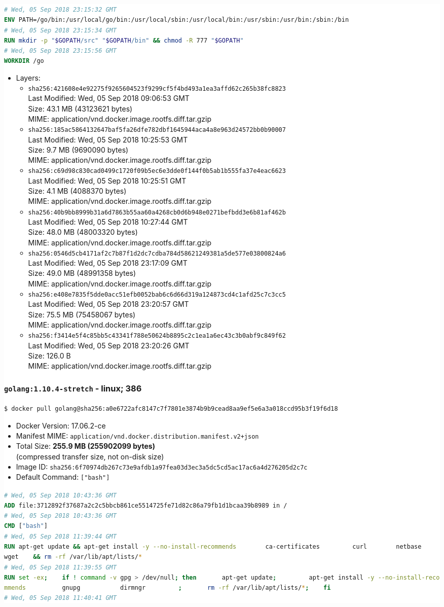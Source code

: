 ```dockerfile
# Wed, 05 Sep 2018 23:15:32 GMT
ENV PATH=/go/bin:/usr/local/go/bin:/usr/local/sbin:/usr/local/bin:/usr/sbin:/usr/bin:/sbin:/bin
# Wed, 05 Sep 2018 23:15:34 GMT
RUN mkdir -p "$GOPATH/src" "$GOPATH/bin" && chmod -R 777 "$GOPATH"
# Wed, 05 Sep 2018 23:15:56 GMT
WORKDIR /go
```

-	Layers:
	-	`sha256:421608e4e92275f9265604523f9299cf5f4bd493a1ea3affd62c265b38fc8823`  
		Last Modified: Wed, 05 Sep 2018 09:06:53 GMT  
		Size: 43.1 MB (43123621 bytes)  
		MIME: application/vnd.docker.image.rootfs.diff.tar.gzip
	-	`sha256:185ac5864132647baf5fa26dfe782dbf1645944aca4a8e963d24572bb0b90007`  
		Last Modified: Wed, 05 Sep 2018 10:25:53 GMT  
		Size: 9.7 MB (9690090 bytes)  
		MIME: application/vnd.docker.image.rootfs.diff.tar.gzip
	-	`sha256:c69d98c830cad0499c1720f09b5ec6e3dde0f144f0b5ab1b555fa37e4eac6623`  
		Last Modified: Wed, 05 Sep 2018 10:25:51 GMT  
		Size: 4.1 MB (4088370 bytes)  
		MIME: application/vnd.docker.image.rootfs.diff.tar.gzip
	-	`sha256:40b9bb8999b31a6d7863b55aa60a4268cb0d6b948e0271befbdd3e6b81af462b`  
		Last Modified: Wed, 05 Sep 2018 10:27:44 GMT  
		Size: 48.0 MB (48003320 bytes)  
		MIME: application/vnd.docker.image.rootfs.diff.tar.gzip
	-	`sha256:0546d5cb4171af2c7b87f1d2dc7cdba784d58621249381a5de577e03800824a6`  
		Last Modified: Wed, 05 Sep 2018 23:17:09 GMT  
		Size: 49.0 MB (48991358 bytes)  
		MIME: application/vnd.docker.image.rootfs.diff.tar.gzip
	-	`sha256:e408e7835f5dde0acc51efb0052bab6c6d66d319a124873cd4c1afd25c7c3cc5`  
		Last Modified: Wed, 05 Sep 2018 23:20:57 GMT  
		Size: 75.5 MB (75458067 bytes)  
		MIME: application/vnd.docker.image.rootfs.diff.tar.gzip
	-	`sha256:f3414e5f4c85bb5c43341f788e50624b8895c2c1ea1a6ec43c3b0abf9c849f62`  
		Last Modified: Wed, 05 Sep 2018 23:20:26 GMT  
		Size: 126.0 B  
		MIME: application/vnd.docker.image.rootfs.diff.tar.gzip

### `golang:1.10.4-stretch` - linux; 386

```console
$ docker pull golang@sha256:a0e6722afc8147c7f7801e3874b9b9cead8aa9ef5e6a3a018ccd95b3f19f6d18
```

-	Docker Version: 17.06.2-ce
-	Manifest MIME: `application/vnd.docker.distribution.manifest.v2+json`
-	Total Size: **255.9 MB (255902099 bytes)**  
	(compressed transfer size, not on-disk size)
-	Image ID: `sha256:6f70974db267c73e9afdb1a97fea03d3ec3a5dc5cd5ac17ac6a4d276205d2c7c`
-	Default Command: `["bash"]`

```dockerfile
# Wed, 05 Sep 2018 10:43:36 GMT
ADD file:3712892f37687a2c2c5bbcb861ce5514725fe71d82c86a79fb1d1bcaa39b8989 in / 
# Wed, 05 Sep 2018 10:43:36 GMT
CMD ["bash"]
# Wed, 05 Sep 2018 11:39:44 GMT
RUN apt-get update && apt-get install -y --no-install-recommends 		ca-certificates 		curl 		netbase 		wget 	&& rm -rf /var/lib/apt/lists/*
# Wed, 05 Sep 2018 11:39:55 GMT
RUN set -ex; 	if ! command -v gpg > /dev/null; then 		apt-get update; 		apt-get install -y --no-install-recommends 			gnupg 			dirmngr 		; 		rm -rf /var/lib/apt/lists/*; 	fi
# Wed, 05 Sep 2018 11:40:41 GMT
```